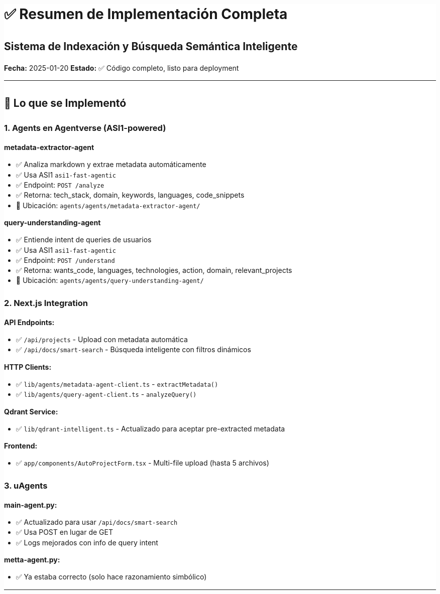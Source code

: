 # ✅ Resumen de Implementación Completa

## Sistema de Indexación y Búsqueda Semántica Inteligente

**Fecha:** 2025-01-20
**Estado:** ✅ Código completo, listo para deployment

---

## 🎯 Lo que se Implementó

### 1. **Agents en Agentverse (ASI1-powered)**

**metadata-extractor-agent**
- ✅ Analiza markdown y extrae metadata automáticamente
- ✅ Usa ASI1 `asi1-fast-agentic`
- ✅ Endpoint: `POST /analyze`
- ✅ Retorna: tech_stack, domain, keywords, languages, code_snippets
- 📁 Ubicación: `agents/agents/metadata-extractor-agent/`

**query-understanding-agent**
- ✅ Entiende intent de queries de usuarios
- ✅ Usa ASI1 `asi1-fast-agentic`
- ✅ Endpoint: `POST /understand`
- ✅ Retorna: wants_code, languages, technologies, action, domain, relevant_projects
- 📁 Ubicación: `agents/agents/query-understanding-agent/`

### 2. **Next.js Integration**

**API Endpoints:**
- ✅ `/api/projects` - Upload con metadata automática
- ✅ `/api/docs/smart-search` - Búsqueda inteligente con filtros dinámicos

**HTTP Clients:**
- ✅ `lib/agents/metadata-agent-client.ts` - `extractMetadata()`
- ✅ `lib/agents/query-agent-client.ts` - `analyzeQuery()`

**Qdrant Service:**
- ✅ `lib/qdrant-intelligent.ts` - Actualizado para aceptar pre-extracted metadata

**Frontend:**
- ✅ `app/components/AutoProjectForm.tsx` - Multi-file upload (hasta 5 archivos)

### 3. **uAgents**

**main-agent.py:**
- ✅ Actualizado para usar `/api/docs/smart-search`
- ✅ Usa POST en lugar de GET
- ✅ Logs mejorados con info de query intent

**metta-agent.py:**
- ✅ Ya estaba correcto (solo hace razonamiento simbólico)

---